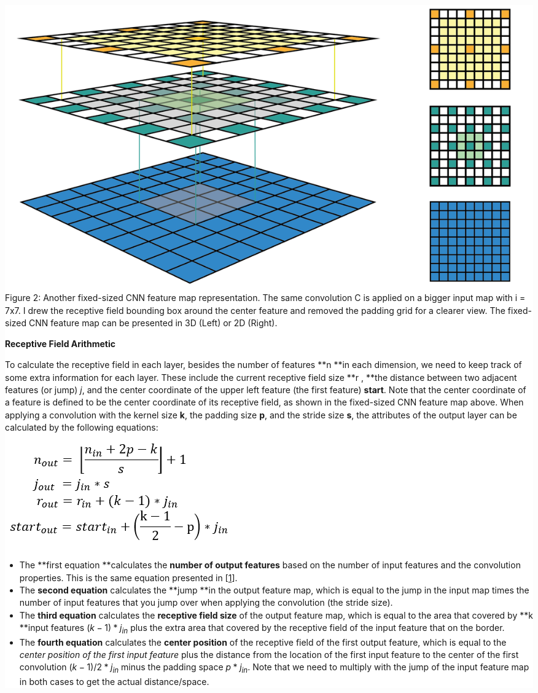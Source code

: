 ![2](./pics/41.png)Figure 2: Another fixed-sized CNN feature map representation. The same convolution C is applied on a bigger input map with i = 7x7. I drew the receptive field bounding box around the center feature and removed the padding grid for a clearer view. The fixed-sized CNN feature map can be presented in 3D (Left) or 2D (Right).

**Receptive Field Arithmetic**

To calculate the receptive field in each layer, besides the number of features **n **in each dimension, we need to keep track of some extra information for each layer. These include the current receptive field size **r , **the distance between two adjacent features (or jump)  $j$, and the center coordinate of the upper left feature (the first feature) **start**. Note that the center coordinate of a feature is defined to be the center coordinate of its receptive field, as shown in the fixed-sized CNN feature map above. When applying a convolution with the kernel size **k**, the padding size **p**, and the stride size **s**, the attributes of the output layer can be calculated by the following equations:

![2](./pics/42.png)

- The **first equation **calculates the **number of output features** based on the number of input features and the convolution properties. This is the same equation presented in [[1](https://arxiv.org/pdf/1603.07285.pdf)].
- The **second equation** calculates the **jump **in the output feature map, which is equal to the jump in the input map times the number of input features that you jump over when applying the convolution (the stride size).
- The **third equation** calculates the **receptive field size** of the output feature map, which is equal to the area that covered by **k **input features $(k-1)*j_{in}$ plus the extra area that covered by the receptive field of the input feature that on the border.
- The **fourth equation** calculates the **center position** of the receptive field of the first output feature, which is equal to the *center position of the first input feature* plus the distance from the location of the first input feature to the center of the first convolution $(k-1)/2*j_{in}$ minus the padding space $p*j_{in}$. Note that we need to multiply with the jump of the input feature map in both cases to get the actual distance/space.
